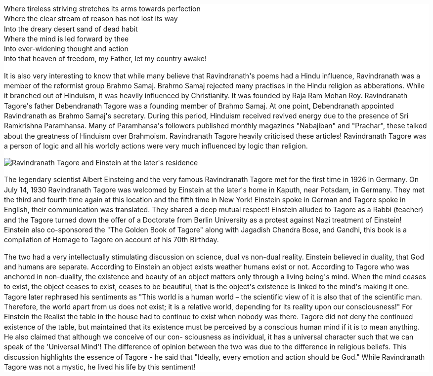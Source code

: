 Where tireless striving stretches its arms towards perfection <br>
Where the clear stream of reason has not lost its way <br>
Into the dreary desert sand of dead habit <br>
Where the mind is led forward by thee <br>
Into ever-widening thought and action <br>
Into that heaven of freedom, my Father, let my country awake!
</blockquote>


<p> It is also very interesting to know that while many believe that Ravindranath's poems had a Hindu influence, Ravindranath was a member of the reformist group Brahmo Samaj. Brahmo Samaj rejected many practises in the Hindu religion as abberations. While it branched out of Hinduism, it was heavily influenced by Christianity. It was founded by Raja Ram Mohan Roy. Ravindranath Tagore's father Debendranath Tagore was a founding member of Brahmo Samaj. At one point, Debendranath appointed Ravindranath as Brahmo Samaj's secretary. During this period, Hinduism received revived energy due to the presence of Sri Ramkrishna Paramhansa. Many of Paramhansa's followers published monthly magazines "Nabajiban" and "Prachar", these talked about the greatness of Hinduism over Brahmoism. Ravindranath Tagore heavily criticised these articles! Ravindranath Tagore was a person of logic and all his worldly actions were very much influenced by logic than religion. 


<img src="https://csurbhi.github.io/myblog/assets/Tagore-Einstein.jpg"
alt="Ravindranath Tagore and Einstein at the later's residence">
<br>
<p> The legendary scientist Albert Einsteing and the very famous Ravindranath Tagore met for the first time in 1926 in Germany.
On July 14, 1930 Ravindranath Tagore was welcomed by Einstein at the later's home in Kaputh, near Potsdam, in Germany. They met the third and fourth time again at this location and the fifth time in New York! Einstein spoke in German and Tagore spoke in English, their communication was translated. They shared a deep mutual respect! Einstein alluded to Tagore as a Rabbi (teacher) and the Tagore turned down the offer of a Doctorate from Berlin University as a protest against Nazi treatment of Einstein! Einstein also co-sponsored the "The Golden Book of Tagore" along with Jagadish Chandra Bose, and Gandhi, this book is a compilation of Homage to Tagore on account of his 70th Birthday.

The two had a very intellectually stimulating discussion on science, dual vs non-dual reality. Einstein believed in duality, that God and humans are separate. According to Einstein an object exists weather humans exist or not. According to Tagore who was anchored in non-duality, the existence and beauty of an object matters only through a living being's mind. When the mind ceases to exist, the object ceases to exist, ceases to be beautiful, that is the object's existence is linked to the mind's making it one. Tagore later rephrased his sentiments as "This world is a human world – the scientific view of it is also that of
the scientific man. Therefore, the world apart from us does not exist;
it is a relative world, depending for its reality upon our consciousness!" 
For Einstein the Realist  the table in the house had to continue to exist when
nobody was there. Tagore did not deny the continued existence of the table, but maintained that its existence must be perceived by a conscious human mind
if it is to mean anything. He also claimed that although we conceive of our con-
sciousness as individual, it has a universal character such that we can speak of the 'Universal Mind'!
The difference of opinion between the two was due to the difference in religious beliefs. This discussion highlights the essence of Tagore -  he said that "Ideally, every emotion and action should be God." While Ravindranath Tagore was not a mystic, he lived his life by this sentiment! 
